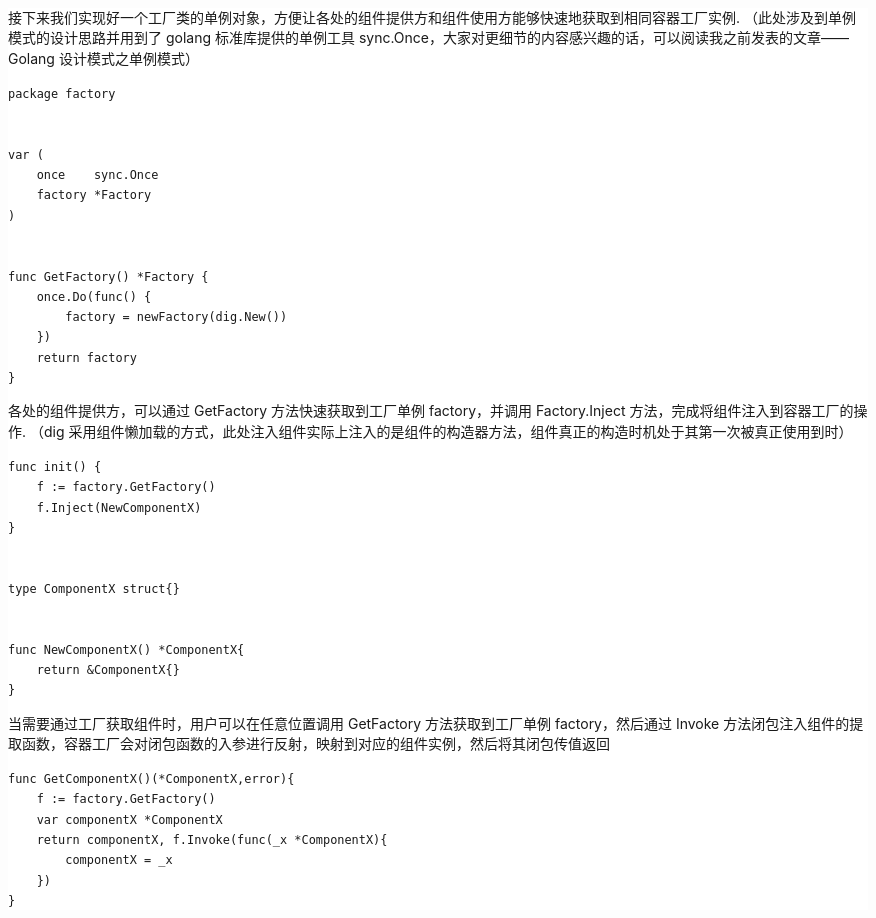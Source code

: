 接下来我们实现好一个工厂类的单例对象，方便让各处的组件提供方和组件使用方能够快速地获取到相同容器工厂实例. （此处涉及到单例模式的设计思路并用到了 golang 标准库提供的单例工具 sync.Once，大家对更细节的内容感兴趣的话，可以阅读我之前发表的文章——Golang 设计模式之单例模式）

```
package factory


var (
    once    sync.Once
    factory *Factory
)


func GetFactory() *Factory {
    once.Do(func() {
        factory = newFactory(dig.New())
    })
    return factory
}

```

各处的组件提供方，可以通过 GetFactory 方法快速获取到工厂单例 factory，并调用 Factory.Inject 方法，完成将组件注入到容器工厂的操作. （dig 采用组件懒加载的方式，此处注入组件实际上注入的是组件的构造器方法，组件真正的构造时机处于其第一次被真正使用到时）

```
func init() {
    f := factory.GetFactory()
    f.Inject(NewComponentX)
}


type ComponentX struct{}


func NewComponentX() *ComponentX{
    return &ComponentX{}
}

```

当需要通过工厂获取组件时，用户可以在任意位置调用 GetFactory 方法获取到工厂单例 factory，然后通过 Invoke 方法闭包注入组件的提取函数，容器工厂会对闭包函数的入参进行反射，映射到对应的组件实例，然后将其闭包传值返回

```
func GetComponentX()(*ComponentX,error){
    f := factory.GetFactory()  
    var componentX *ComponentX
    return componentX, f.Invoke(func(_x *ComponentX){
        componentX = _x
    })
}

```
